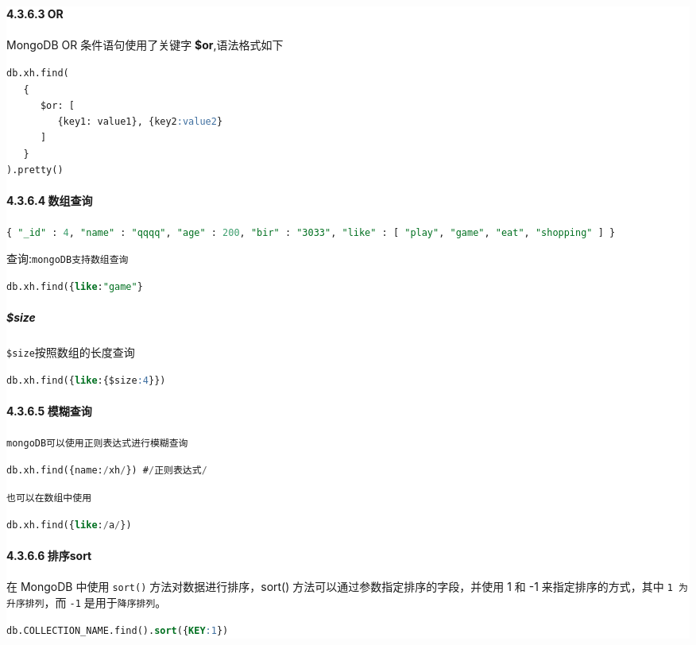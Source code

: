 
#### 4.3.6.3 OR

MongoDB OR 条件语句使用了关键字 **$or**,语法格式如下

```sql
db.xh.find(
   {
      $or: [
         {key1: value1}, {key2:value2}
      ]
   }
).pretty()
```



#### 4.3.6.4 数组查询

```sql
{ "_id" : 4, "name" : "qqqq", "age" : 200, "bir" : "3033", "like" : [ "play", "game", "eat", "shopping" ] }
```

查询:`mongoDB支持数组查询`

```sql
db.xh.find({like:"game"}
```

##### $size

`$size`按照数组的长度查询

```sql
db.xh.find({like:{$size:4}})
```



#### 4.3.6.5 模糊查询

`mongoDB可以使用正则表达式进行模糊查询`

```sql
db.xh.find({name:/xh/}) #/正则表达式/
```

`也可以在数组中使用`

```sql
db.xh.find({like:/a/})
```



#### 4.3.6.6 排序sort

在 MongoDB 中使用 `sort()` 方法对数据进行排序，sort() 方法可以通过参数指定排序的字段，并使用 1 和 -1 来指定排序的方式，其中 `1 为升序排列`，而 `-1` 是用于`降序排列`。

```sql
db.COLLECTION_NAME.find().sort({KEY:1})
```
